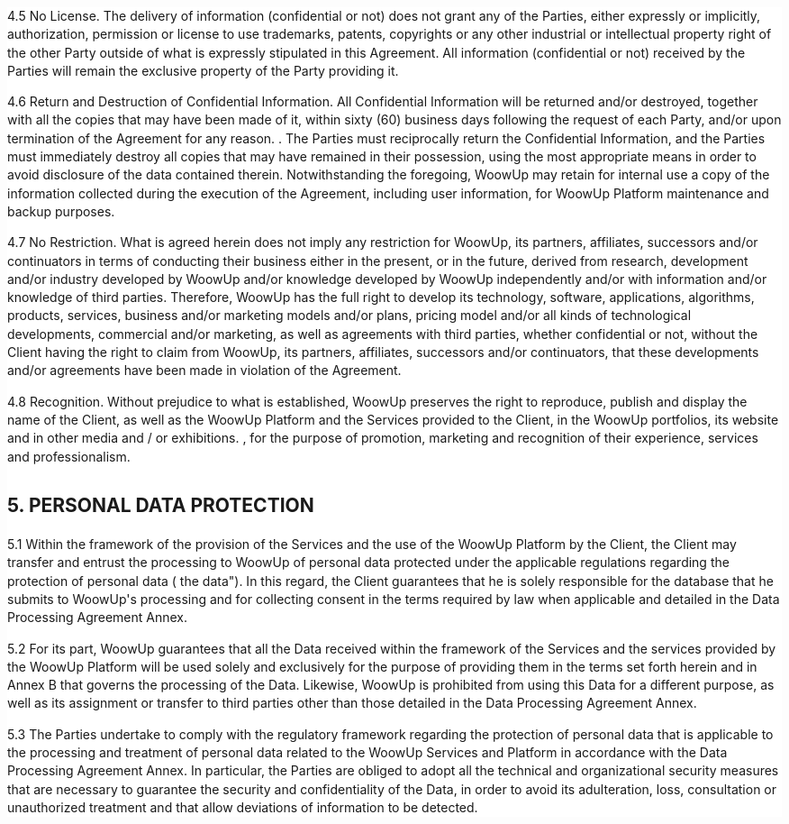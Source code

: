 4.5 No License. The delivery of information (confidential or not) does not grant any of the Parties, either expressly or implicitly, authorization, permission or license to use trademarks, patents, copyrights or any other industrial or intellectual property right of the other Party outside of what is expressly stipulated in this Agreement. All information (confidential or not) received by the Parties will remain the exclusive property of the Party providing it.

4.6 Return and Destruction of Confidential Information. All Confidential Information will be returned and/or destroyed, together with all the copies that may have been made of it, within sixty (60) business days following the request of each Party, and/or upon termination of the Agreement for any reason. . The Parties must reciprocally return the Confidential Information, and the Parties must immediately destroy all copies that may have remained in their possession, using the most appropriate means in order to avoid disclosure of the data contained therein. Notwithstanding the foregoing, WoowUp may retain for internal use a copy of the information collected during the execution of the Agreement, including user information, for WoowUp Platform maintenance and backup purposes.

4.7 No Restriction. What is agreed herein does not imply any restriction for WoowUp, its partners, affiliates, successors and/or continuators in terms of conducting their business either in the present, or in the future, derived from research, development and/or industry developed by WoowUp and/or knowledge developed by WoowUp independently and/or with information and/or knowledge of third parties. Therefore, WoowUp has the full right to develop its technology, software, applications, algorithms, products, services, business and/or marketing models and/or plans, pricing model and/or all kinds of technological developments, commercial and/or marketing, as well as agreements with third parties, whether confidential or not, without the Client having the right to claim from WoowUp, its partners, affiliates, successors and/or continuators, that these developments and/or agreements have been made in violation of the Agreement.

4.8 Recognition. Without prejudice to what is established, WoowUp preserves the right to reproduce, publish and display the name of the Client, as well as the WoowUp Platform and the Services provided to the Client, in the WoowUp portfolios, its website and in other media and / or exhibitions. , for the purpose of promotion, marketing and recognition of their experience, services and professionalism.

## 5. PERSONAL DATA PROTECTION
5.1 Within the framework of the provision of the Services and the use of the WoowUp Platform by the Client, the Client may transfer and entrust the processing to WoowUp of personal data protected under the applicable regulations regarding the protection of personal data ( the data"). In this regard, the Client guarantees that he is solely responsible for the database that he submits to WoowUp's processing and for collecting consent in the terms required by law when applicable and detailed in the Data Processing Agreement Annex.

5.2 For its part, WoowUp guarantees that all the Data received within the framework of the Services and the services provided by the WoowUp Platform will be used solely and exclusively for the purpose of providing them in the terms set forth herein and in Annex B that governs the processing of the Data. Likewise, WoowUp is prohibited from using this Data for a different purpose, as well as its assignment or transfer to third parties other than those detailed in the Data Processing Agreement Annex.

5.3 The Parties undertake to comply with the regulatory framework regarding the protection of personal data that is applicable to the processing and treatment of personal data related to the WoowUp Services and Platform in accordance with the Data Processing Agreement Annex. In particular, the Parties are obliged to adopt all the technical and organizational security measures that are necessary to guarantee the security and confidentiality of the Data, in order to avoid its adulteration, loss, consultation or unauthorized treatment and that allow deviations of information to be detected.
